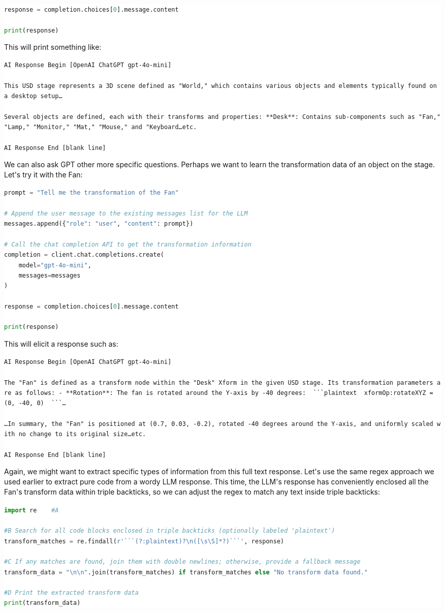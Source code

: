 ```python
response = completion.choices[0].message.content

print(response)
```

This will print something like:
```
AI Response Begin [OpenAI ChatGPT gpt-4o-mini]

This USD stage represents a 3D scene defined as "World," which contains various objects and elements typically found on a desktop setup… 

Several objects are defined, each with their transforms and properties: **Desk**: Contains sub-components such as "Fan," "Lamp," "Monitor," "Mat," "Mouse," and "Keyboard…etc. 

AI Response End [blank line]
```

We can also ask GPT other more specific questions. Perhaps we want to learn the transformation data of an object on the stage. Let's try it with the Fan:
```python
prompt = "Tell me the transformation of the Fan"

# Append the user message to the existing messages list for the LLM
messages.append({"role": "user", "content": prompt})

# Call the chat completion API to get the transformation information
completion = client.chat.completions.create(
    model="gpt-4o-mini",
    messages=messages
)  

response = completion.choices[0].message.content

print(response)
```
This will elicit a response such as:
```
AI Response Begin [OpenAI ChatGPT gpt-4o-mini]

The "Fan" is defined as a transform node within the "Desk" Xform in the given USD stage. Its transformation parameters are as follows: - **Rotation**: The fan is rotated around the Y-axis by -40 degrees:  ```plaintext  xformOp:rotateXYZ = (0, -40, 0)  ```…

…In summary, the "Fan" is positioned at (0.7, 0.03, -0.2), rotated -40 degrees around the Y-axis, and uniformly scaled with no change to its original size…etc.

AI Response End [blank line]
```

Again, we might want to extract specific types of information from this full text response. Let's use the same regex approach we used earlier to extract pure code from a wordy LLM response. This time, the LLM's response has conveniently enclosed all the Fan's transform data within triple backticks, so we can adjust the regex to match any text inside triple backticks:
```python
import re    #A

#B Search for all code blocks enclosed in triple backticks (optionally labeled 'plaintext')
transform_matches = re.findall(r'```(?:plaintext)?\n([\s\S]*?)```', response)

#C If any matches are found, join them with double newlines; otherwise, provide a fallback message
transform_data = "\n\n".join(transform_matches) if transform_matches else "No transform data found."

#D Print the extracted transform data
print(transform_data)
```